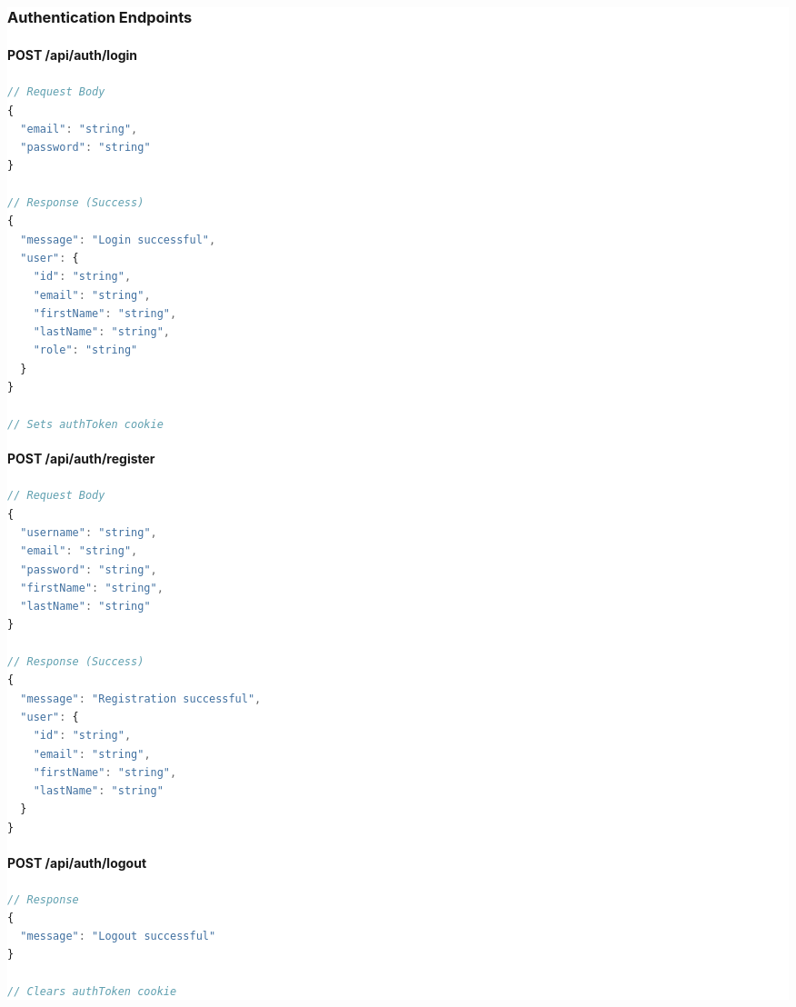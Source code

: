 ### Authentication Endpoints

#### POST /api/auth/login
```typescript
// Request Body
{
  "email": "string",
  "password": "string"
}

// Response (Success)
{
  "message": "Login successful",
  "user": {
    "id": "string",
    "email": "string",
    "firstName": "string",
    "lastName": "string",
    "role": "string"
  }
}

// Sets authToken cookie
```

#### POST /api/auth/register
```typescript
// Request Body
{
  "username": "string",
  "email": "string",
  "password": "string",
  "firstName": "string",
  "lastName": "string"
}

// Response (Success)
{
  "message": "Registration successful",
  "user": {
    "id": "string",
    "email": "string",
    "firstName": "string",
    "lastName": "string"
  }
}
```

#### POST /api/auth/logout
```typescript
// Response
{
  "message": "Logout successful"
}

// Clears authToken cookie
```
